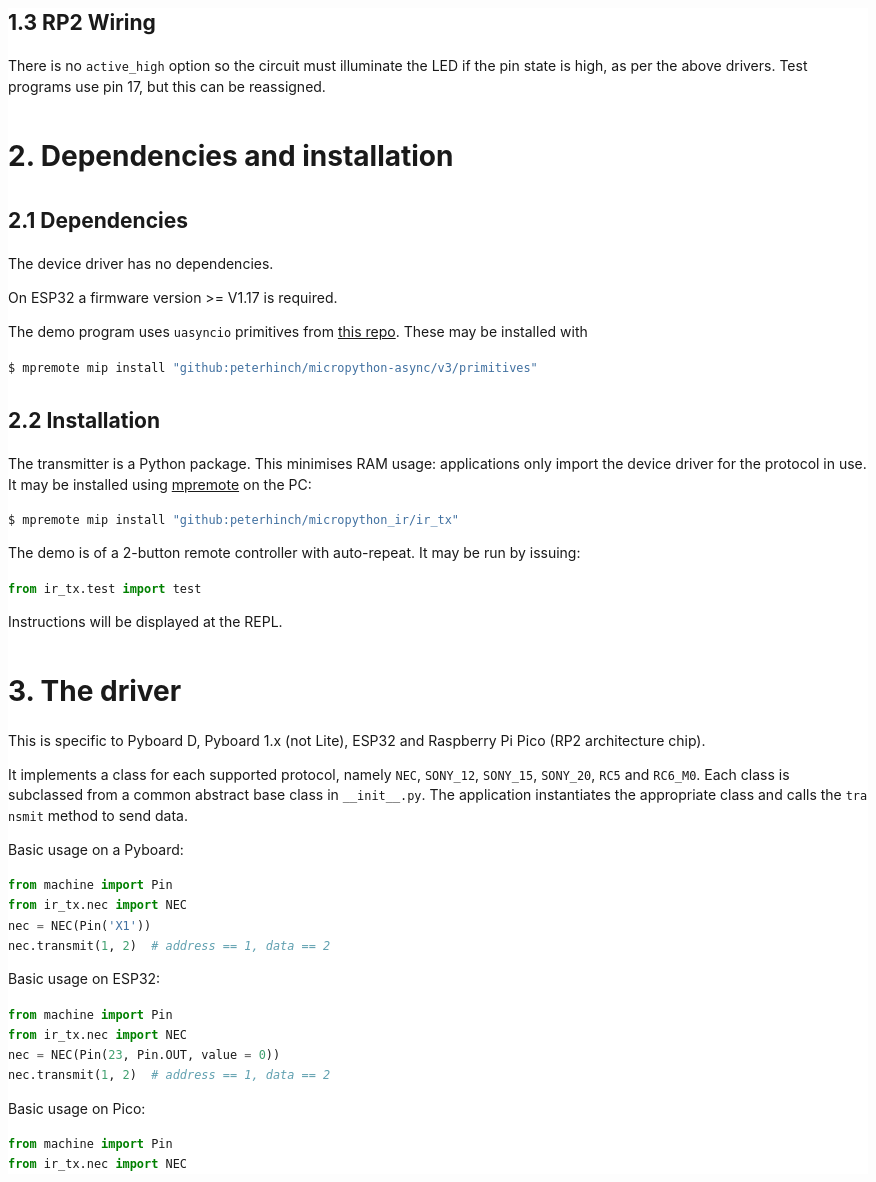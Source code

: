 ## 1.3 RP2 Wiring

There is no `active_high` option so the circuit  must illuminate the LED if the
pin state is high, as per the above drivers. Test programs use pin 17, but this
can be reassigned.

# 2. Dependencies and installation

## 2.1 Dependencies

The device driver has no dependencies.

On ESP32 a firmware version >= V1.17 is required.

The demo program uses `uasyncio` primitives from
[this repo](https://github.com/peterhinch/micropython-async). These may be
installed with
```bash
$ mpremote mip install "github:peterhinch/micropython-async/v3/primitives"
```

## 2.2 Installation

The transmitter is a Python package. This minimises RAM usage: applications
only import the device driver for the protocol in use. It may be installed using
 [mpremote](https://docs.micropython.org/en/latest/reference/mpremote.html) on
 the PC:
```bash
$ mpremote mip install "github:peterhinch/micropython_ir/ir_tx"
```
The demo is of a 2-button remote controller with auto-repeat. It may be run by
issuing:
```python
from ir_tx.test import test
```
Instructions will be displayed at the REPL.

# 3. The driver

This is specific to Pyboard D, Pyboard 1.x (not Lite), ESP32 and Raspberry Pi
Pico (RP2 architecture chip).

It implements a class for each supported protocol, namely `NEC`, `SONY_12`,
`SONY_15`, `SONY_20`, `RC5` and `RC6_M0`.  Each class is subclassed from a
common abstract base class in `__init__.py`. The application instantiates the
appropriate class and calls the `transmit` method to send data.

Basic usage on a Pyboard:
```python
from machine import Pin
from ir_tx.nec import NEC
nec = NEC(Pin('X1'))
nec.transmit(1, 2)  # address == 1, data == 2
```
Basic usage on ESP32:
```python
from machine import Pin
from ir_tx.nec import NEC
nec = NEC(Pin(23, Pin.OUT, value = 0))
nec.transmit(1, 2)  # address == 1, data == 2
```
Basic usage on Pico:
```python
from machine import Pin
from ir_tx.nec import NEC
```